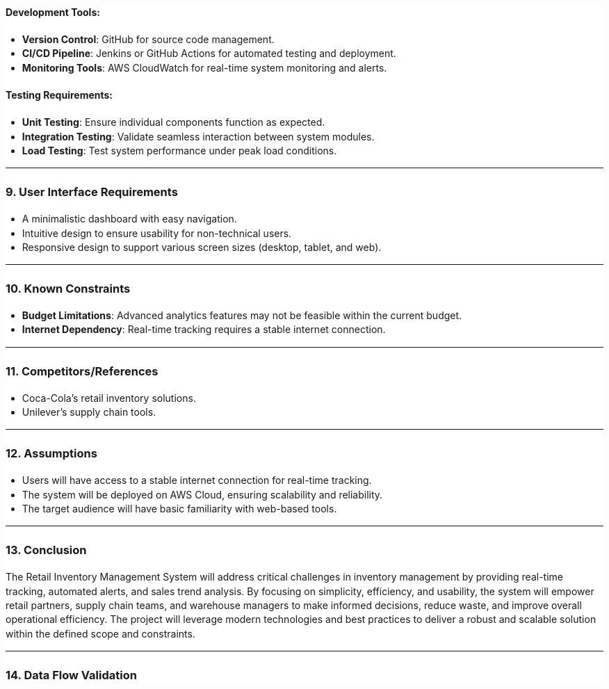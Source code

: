 #### **Development Tools**:
- **Version Control**: GitHub for source code management.
- **CI/CD Pipeline**: Jenkins or GitHub Actions for automated testing and deployment.
- **Monitoring Tools**: AWS CloudWatch for real-time system monitoring and alerts.

#### **Testing Requirements**:
- **Unit Testing**: Ensure individual components function as expected.
- **Integration Testing**: Validate seamless interaction between system modules.
- **Load Testing**: Test system performance under peak load conditions.

---

### 9. **User Interface Requirements**
- A minimalistic dashboard with easy navigation.
- Intuitive design to ensure usability for non-technical users.
- Responsive design to support various screen sizes (desktop, tablet, and web).

---

### 10. **Known Constraints**
- **Budget Limitations**: Advanced analytics features may not be feasible within the current budget.
- **Internet Dependency**: Real-time tracking requires a stable internet connection.

---

### 11. **Competitors/References**
- Coca-Cola’s retail inventory solutions.
- Unilever’s supply chain tools.

---

### 12. **Assumptions**
- Users will have access to a stable internet connection for real-time tracking.
- The system will be deployed on AWS Cloud, ensuring scalability and reliability.
- The target audience will have basic familiarity with web-based tools.

---

### 13. **Conclusion**
The Retail Inventory Management System will address critical challenges in inventory management by providing real-time tracking, automated alerts, and sales trend analysis. By focusing on simplicity, efficiency, and usability, the system will empower retail partners, supply chain teams, and warehouse managers to make informed decisions, reduce waste, and improve overall operational efficiency. The project will leverage modern technologies and best practices to deliver a robust and scalable solution within the defined scope and constraints.

---

### 14. **Data Flow Validation**
